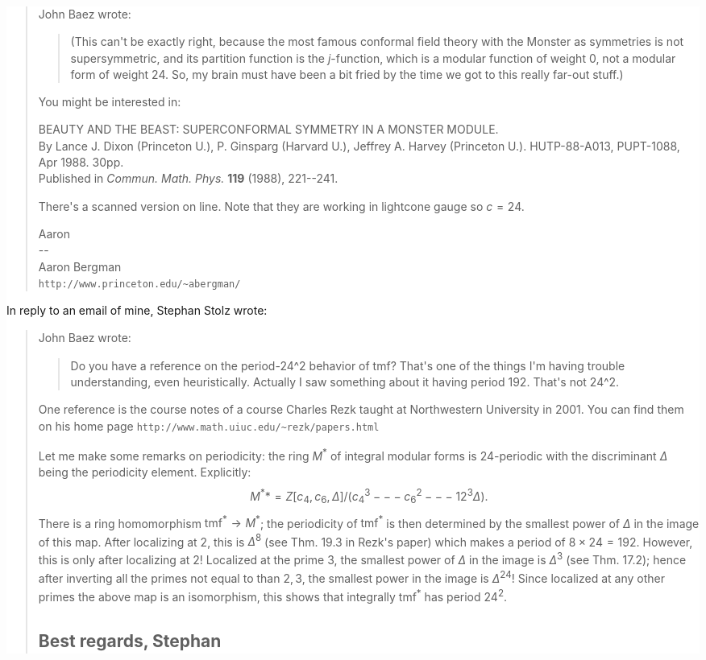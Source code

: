 > John Baez wrote:
>
> > (This can't be exactly right, because the most famous conformal
> > field theory with the Monster as symmetries is not supersymmetric,
> > and its partition function is the $j$-function, which is a modular
> > function of weight $0$, not a modular form of weight $24$.  So, my
> > brain must have been a bit fried by the time we got to this really
> > far-out stuff.)
>
> You might be interested in:
>
> BEAUTY AND THE BEAST: SUPERCONFORMAL SYMMETRY IN A MONSTER MODULE.\
> By Lance J. Dixon (Princeton U.), P. Ginsparg (Harvard U.),
> Jeffrey A. Harvey (Princeton U.). HUTP-88-A013, PUPT-1088, Apr
> 1988. 30pp.\
> Published in _Commun. Math. Phys._ **119** (1988), 221--241.
>
> There's a scanned version on line. Note that they are working in
> lightcone gauge so $c=24$.
>
> Aaron\
> -- \
> Aaron Bergman\
> `http://www.princeton.edu/~abergman/`

In reply to an email of mine, Stephan Stolz wrote:

> John Baez wrote:
>
> > Do you have a reference on the period-24^2 behavior of tmf?
> > That's one of the things I'm having trouble understanding,
> > even heuristically.  Actually I saw something about
> > it having period 192.  That's not 24^2.
>
> One reference is the course notes of a course Charles Rezk taught at 
> Northwestern University in 2001. You can find them on his home page
> `http://www.math.uiuc.edu/~rezk/papers.html`
>
> Let me make some remarks on periodicity: the ring $M^*$ of 
> integral modular forms is $24$-periodic with the discriminant $\Delta$
> being the periodicity element.  Explicitly:
> $$M^** = Z[c_4,c_6,\Delta]/(c_4^3 --- c_6^2 --- 12^3 \Delta).$$
> There is a ring homomorphism $\mathrm{tmf}^* \to M^*$; the periodicity 
> of $\mathrm{tmf}^*$ is then determined by the smallest power of $\Delta$ in 
> the image of this map.  After localizing at $2$, this is $\Delta^8$ 
> (see Thm. 19.3 in Rezk's paper) which makes a period of
> $8 \times 24 = 192$. 
> However, this is only after localizing at $2$!  Localized 
> at the prime $3$, the smallest power of $\Delta$ in the image is 
> $\Delta^3$ (see Thm. 17.2); hence after inverting all the primes not
> equal to than $2,3$, the smallest power in the image is $\Delta^{24}$! 
> Since localized at any other primes the above map is an isomorphism, 
> this shows that integrally $\mathrm{tmf}^*$ has period $24^2$.
>
> Best regards,
> Stephan
> -- 
